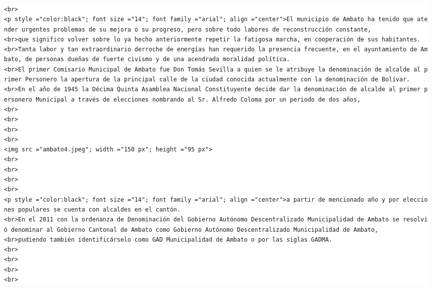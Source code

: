     <br>
    <p style ="color:black"; font size ="14"; font family ="arial"; align ="center">El municipio de Ambato ha tenido que atender urgentes problemas de su mejora o su progreso, pero sobre todo labores de reconstrucción constante, 
    <br>que significo volver sobre lo ya hecho anteriormente repetir la fatigosa marcha, en cooperación de sus habitantes.
    <br>Tanta labor y tan extraordinario derroche de energías han requerido la presencia frecuente, en el ayuntamiento de Ambato, de personas dueñas de fuerte civismo y de una acendrada moralidad política.
    <br>El primer Comisario Municipal de Ambato fue Don Tomás Sevilla a quien se le atribuye la denominación de alcalde al primer Personero la apertura de la principal calle de la ciudad conocida actualmente con la denominación de Bolívar.
    <br>En el año de 1945 la Décima Quinta Asamblea Nacional Constituyente decide dar la denominación de alcalde al primer personero Municipal a través de elecciones nombrando al Sr. Alfredo Coloma por un periodo de dos años, 
    <br>
    <br>
    <br>
    <br>
    <img src ="ambato4.jpeg"; width ="150 px"; height ="95 px">
    <br>
    <br>
    <br>
    <br>
    <p style ="color:black"; font size ="14"; font family ="arial"; align ="center">a partir de mencionado año y por elecciones populares se cuenta con alcaldes en el cantón.
    <br>En el 2011 con la ordenanza de Denominación del Gobierno Autónomo Descentralizado Municipalidad de Ambato se resolvió denominar al Gobierno Cantonal de Ambato como Gobierno Autónomo Descentralizado Municipalidad de Ambato, 
    <br>pudiendo también identificárselo como GAD Municipalidad de Ambato o por las siglas GADMA.
    <br>
    <br>
    <br>
    <br>